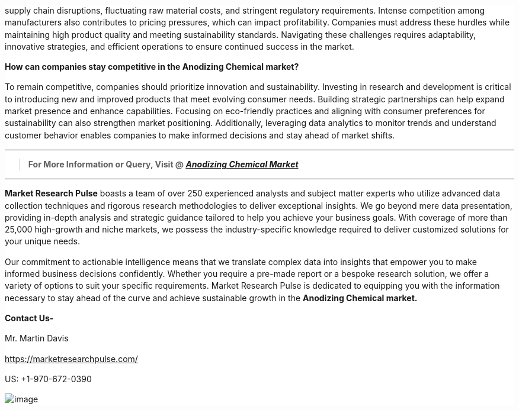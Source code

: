 supply chain disruptions, fluctuating raw material costs, and stringent regulatory requirements. Intense competition among manufacturers also contributes to pricing pressures, which can impact profitability. Companies must address these hurdles while maintaining high product quality and meeting sustainability standards. Navigating these challenges requires adaptability, innovative strategies, and efficient operations to ensure continued success in the market.</p><p><strong>How can companies stay competitive in the Anodizing Chemical market?</strong></p><p>To remain competitive, companies should prioritize innovation and sustainability. Investing in research and development is critical to introducing new and improved products that meet evolving consumer needs. Building strategic partnerships can help expand market presence and enhance capabilities. Focusing on eco-friendly practices and aligning with consumer preferences for sustainability can also strengthen market positioning. Additionally, leveraging data analytics to monitor trends and understand customer behavior enables companies to make informed decisions and stay ahead of market shifts.</p><hr /><blockquote><p><strong>For More Information or Query, Visit @&nbsp;<em><a href="https://marketresearchpulse.com/report/105257/anodizing-chemical-market?utm_source=Linkedin&utm_medium=022">Anodizing Chemical Market</a></em></strong></p></blockquote><hr /><p><strong>Market Research Pulse</strong> boasts a team of over 250 experienced analysts and subject matter experts who utilize advanced data collection techniques and rigorous research methodologies to deliver exceptional insights. We go beyond mere data presentation, providing in-depth analysis and strategic guidance tailored to help you achieve your business goals. With coverage of more than 25,000 high-growth and niche markets, we possess the industry-specific knowledge required to deliver customized solutions for your unique needs.</p><p>Our commitment to actionable intelligence means that we translate complex data into insights that empower you to make informed business decisions confidently. Whether you require a pre-made report or a bespoke research solution, we offer a variety of options to suit your specific requirements. Market Research Pulse is dedicated to equipping you with the information necessary to stay ahead of the curve and achieve sustainable growth in the <strong>Anodizing Chemical market.</strong></p><p><strong>Contact Us-</strong></p><p>Mr. Martin Davis</p><p>https://marketresearchpulse.com/</p><p>US: +1-970-672-0390</p>
![image](https://github.com/user-attachments/assets/e9b46cf3-84c7-4977-8cd5-53395f8ef6a9)
